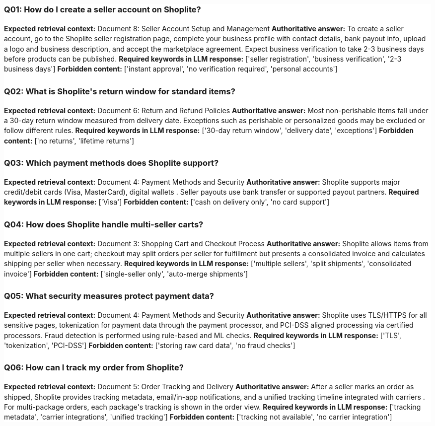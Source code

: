 ### Q01: How do I create a seller account on Shoplite?
**Expected retrieval context:** Document 8: Seller Account Setup and Management
**Authoritative answer:** To create a seller account, go to the Shoplite seller registration page, complete your business profile with contact details, bank payout info, upload a logo and business description, and accept the marketplace agreement. Expect business verification to take 2-3 business days before products can be published.
**Required keywords in LLM response:** ['seller registration', 'business verification', '2-3 business days']
**Forbidden content:** ['instant approval', 'no verification required', 'personal accounts']


### Q02: What is Shoplite's return window for standard items?
**Expected retrieval context:** Document 6: Return and Refund Policies
**Authoritative answer:** Most non-perishable items fall under a 30-day return window measured from delivery date. Exceptions such as perishable or personalized goods may be excluded or follow different rules.
**Required keywords in LLM response:** ['30-day return window', 'delivery date', 'exceptions']
**Forbidden content:** ['no returns', 'lifetime returns']


### Q03: Which payment methods does Shoplite support?
**Expected retrieval context:** Document 4: Payment Methods and Security
**Authoritative answer:** Shoplite supports major credit/debit cards (Visa, MasterCard), digital wallets . Seller payouts use bank transfer or supported payout partners.
**Required keywords in LLM response:** ['Visa']
**Forbidden content:** ['cash on delivery only', 'no card support']


### Q04: How does Shoplite handle multi-seller carts?
**Expected retrieval context:** Document 3: Shopping Cart and Checkout Process
**Authoritative answer:** Shoplite allows items from multiple sellers in one cart; checkout may split orders per seller for fulfillment but presents a consolidated invoice and calculates shipping per seller when necessary.
**Required keywords in LLM response:** ['multiple sellers', 'split shipments', 'consolidated invoice']
**Forbidden content:** ['single-seller only', 'auto-merge shipments']


### Q05: What security measures protect payment data?
**Expected retrieval context:** Document 4: Payment Methods and Security
**Authoritative answer:** Shoplite uses TLS/HTTPS for all sensitive pages, tokenization for payment data through the payment processor, and PCI-DSS aligned processing via certified processors. Fraud detection is performed using rule-based and ML checks.
**Required keywords in LLM response:** ['TLS', 'tokenization', 'PCI-DSS']
**Forbidden content:** ['storing raw card data', 'no fraud checks']


### Q06: How can I track my order from Shoplite?
**Expected retrieval context:** Document 5: Order Tracking and Delivery
**Authoritative answer:** After a seller marks an order as shipped, Shoplite provides tracking metadata, email/in-app notifications, and a unified tracking timeline integrated with carriers . For multi-package orders, each package's tracking is shown in the order view.
**Required keywords in LLM response:** ['tracking metadata', 'carrier integrations', 'unified tracking']
**Forbidden content:** ['tracking not available', 'no carrier integration']
